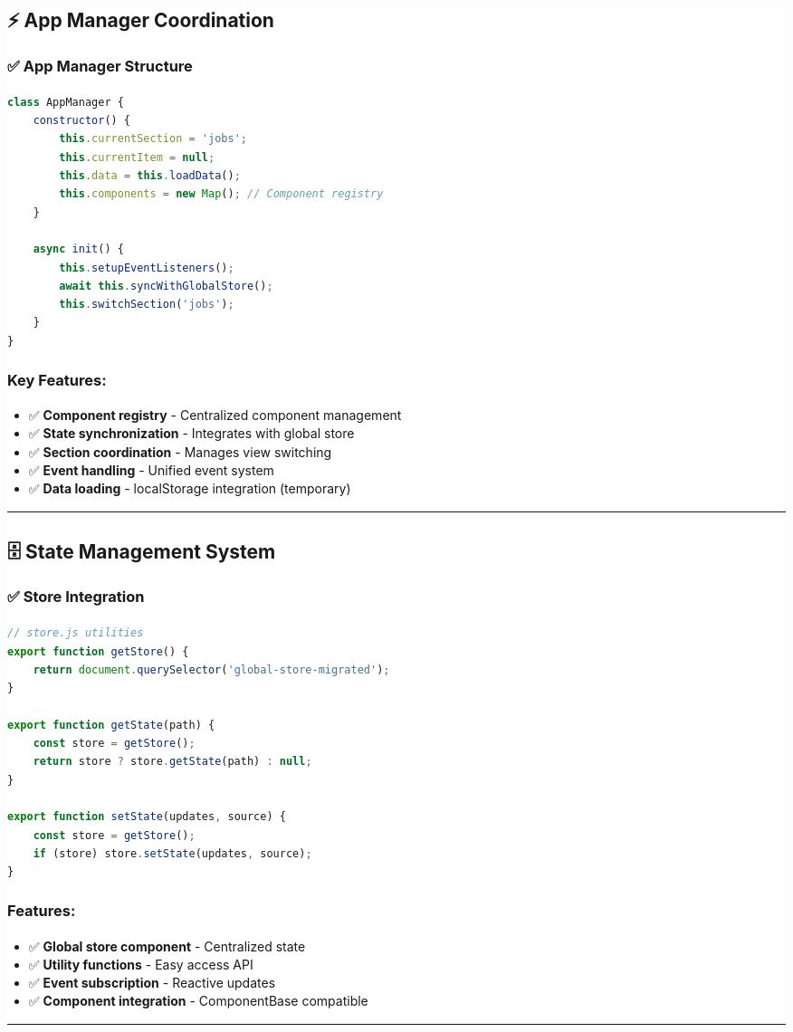 
## ⚡ App Manager Coordination

### ✅ App Manager Structure
```javascript
class AppManager {
    constructor() {
        this.currentSection = 'jobs';
        this.currentItem = null;
        this.data = this.loadData();
        this.components = new Map(); // Component registry
    }
    
    async init() {
        this.setupEventListeners();
        await this.syncWithGlobalStore();
        this.switchSection('jobs');
    }
}
```

### Key Features:
- ✅ **Component registry** - Centralized component management
- ✅ **State synchronization** - Integrates with global store
- ✅ **Section coordination** - Manages view switching
- ✅ **Event handling** - Unified event system
- ✅ **Data loading** - localStorage integration (temporary)

---

## 🗄️ State Management System

### ✅ Store Integration
```javascript
// store.js utilities
export function getStore() {
    return document.querySelector('global-store-migrated');
}

export function getState(path) {
    const store = getStore();
    return store ? store.getState(path) : null;
}

export function setState(updates, source) {
    const store = getStore();
    if (store) store.setState(updates, source);
}
```

### Features:
- ✅ **Global store component** - Centralized state
- ✅ **Utility functions** - Easy access API
- ✅ **Event subscription** - Reactive updates
- ✅ **Component integration** - ComponentBase compatible

---
